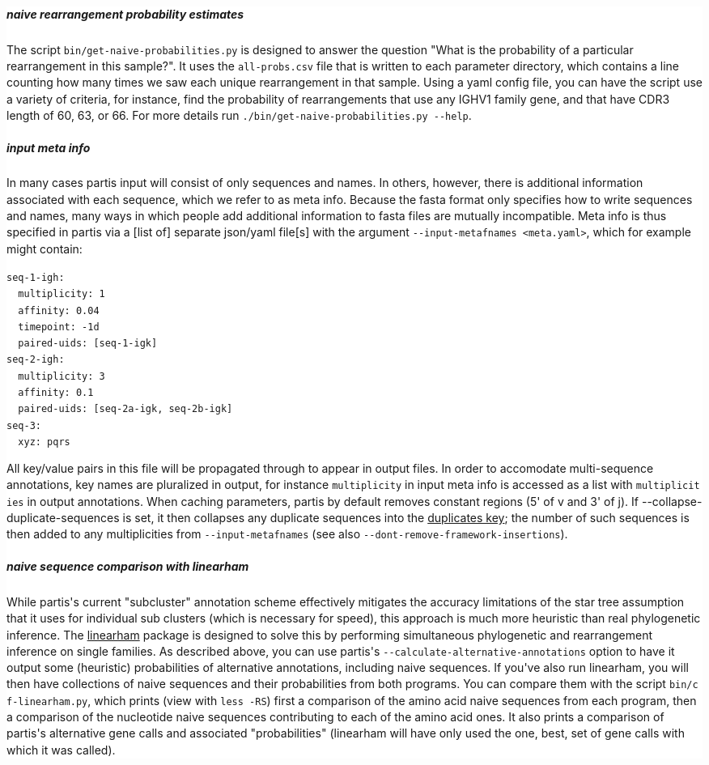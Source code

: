 ##### naive rearrangement probability estimates

The script `bin/get-naive-probabilities.py` is designed to answer the question "What is the probability of a particular rearrangement in this sample?".
It uses the `all-probs.csv` file that is written to each parameter directory, which contains a line counting how many times we saw each unique rearrangement in that sample.
Using a yaml config file, you can have the script use a variety of criteria, for instance, find the probability of rearrangements that use any IGHV1 family gene, and that have CDR3 length of 60, 63, or 66.
For more details run `./bin/get-naive-probabilities.py --help`.

##### input meta info

In many cases partis input will consist of only sequences and names.
In others, however, there is additional information associated with each sequence, which we refer to as meta info.
Because the fasta format only specifies how to write sequences and names, many ways in which people add additional information to fasta files are mutually incompatible.
Meta info is thus specified in partis via a [list of] separate json/yaml file[s] with the argument `--input-metafnames <meta.yaml>`, which for example might contain:

```
seq-1-igh:
  multiplicity: 1
  affinity: 0.04
  timepoint: -1d
  paired-uids: [seq-1-igk]
seq-2-igh:
  multiplicity: 3
  affinity: 0.1
  paired-uids: [seq-2a-igk, seq-2b-igk]
seq-3:
  xyz: pqrs
```

All key/value pairs in this file will be propagated through to appear in output files.
In order to accomodate multi-sequence annotations, key names are pluralized in output, for instance `multiplicity` in input meta info is accessed as a list with `multiplicities` in output annotations.
When caching parameters, partis by default removes constant regions (5' of v and 3' of j).
If --collapse-duplicate-sequences is set, it then collapses any duplicate sequences into the [duplicates key](output-formats.md); the number of such sequences is then added to any multiplicities from `--input-metafnames` (see also `--dont-remove-framework-insertions`).

##### naive sequence comparison with linearham

While partis's current "subcluster" annotation scheme effectively mitigates the accuracy limitations of the star tree assumption that it uses for individual sub clusters (which is necessary for speed), this approach is much more heuristic than real phylogenetic inference.
The [linearham](https://github.com/matsengrp/linearham/) package is designed to solve this by performing simultaneous phylogenetic and rearrangement inference on single families.
As described above, you can use partis's `--calculate-alternative-annotations` option to have it output some (heuristic) probabilities of alternative annotations, including naive sequences.
If you've also run linearham, you will then have collections of naive sequences and their probabilities from both programs.
You can compare them with the script `bin/cf-linearham.py`, which prints (view with `less -RS`) first a comparison of the amino acid naive sequences from each program, then a comparison of the nucleotide naive sequences contributing to each of the amino acid ones.
It also prints a comparison of partis's alternative gene calls and associated "probabilities" (linearham will have only used the one, best, set of gene calls with which it was called).
